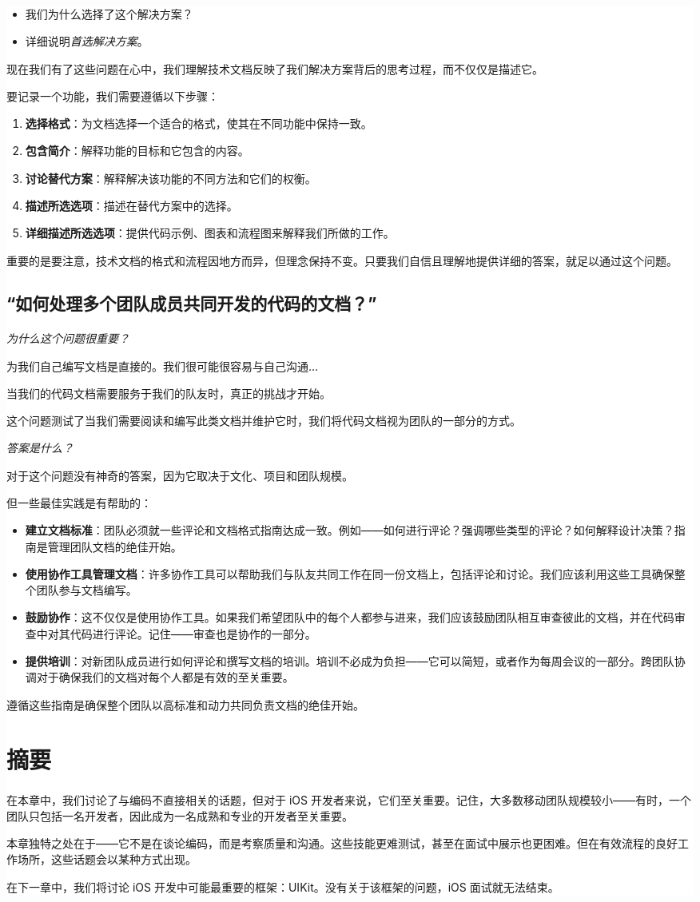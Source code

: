 +   我们为什么选择了这个解决方案？

+   详细说明*首选解决方案*。

现在我们有了这些问题在心中，我们理解技术文档反映了我们解决方案背后的思考过程，而不仅仅是描述它。

要记录一个功能，我们需要遵循以下步骤：

1.  **选择格式**：为文档选择一个适合的格式，使其在不同功能中保持一致。

1.  **包含简介**：解释功能的目标和它包含的内容。

1.  **讨论替代方案**：解释解决该功能的不同方法和它们的权衡。

1.  **描述所选选项**：描述在替代方案中的选择。

1.  **详细描述所选选项**：提供代码示例、图表和流程图来解释我们所做的工作。

重要的是要注意，技术文档的格式和流程因地方而异，但理念保持不变。只要我们自信且理解地提供详细的答案，就足以通过这个问题。

## “如何处理多个团队成员共同开发的代码的文档？”

*为什么这个问题很重要？*

为我们自己编写文档是直接的。我们很可能很容易与自己沟通…

当我们的代码文档需要服务于我们的队友时，真正的挑战才开始。

这个问题测试了当我们需要阅读和编写此类文档并维护它时，我们将代码文档视为团队的一部分的方式。

*答案是什么？*

对于这个问题没有神奇的答案，因为它取决于文化、项目和团队规模。

但一些最佳实践是有帮助的：

+   **建立文档标准**：团队必须就一些评论和文档格式指南达成一致。例如——如何进行评论？强调哪些类型的评论？如何解释设计决策？指南是管理团队文档的绝佳开始。

+   **使用协作工具管理文档**：许多协作工具可以帮助我们与队友共同工作在同一份文档上，包括评论和讨论。我们应该利用这些工具确保整个团队参与文档编写。

+   **鼓励协作**：这不仅仅是使用协作工具。如果我们希望团队中的每个人都参与进来，我们应该鼓励团队相互审查彼此的文档，并在代码审查中对其代码进行评论。记住——审查也是协作的一部分。

+   **提供培训**：对新团队成员进行如何评论和撰写文档的培训。培训不必成为负担——它可以简短，或者作为每周会议的一部分。跨团队协调对于确保我们的文档对每个人都是有效的至关重要。

遵循这些指南是确保整个团队以高标准和动力共同负责文档的绝佳开始。

# 摘要

在本章中，我们讨论了与编码不直接相关的话题，但对于 iOS 开发者来说，它们至关重要。记住，大多数移动团队规模较小——有时，一个团队只包括一名开发者，因此成为一名成熟和专业的开发者至关重要。

本章独特之处在于——它不是在谈论编码，而是考察质量和沟通。这些技能更难测试，甚至在面试中展示也更困难。但在有效流程的良好工作场所，这些话题会以某种方式出现。

在下一章中，我们将讨论 iOS 开发中可能最重要的框架：UIKit。没有关于该框架的问题，iOS 面试就无法结束。

